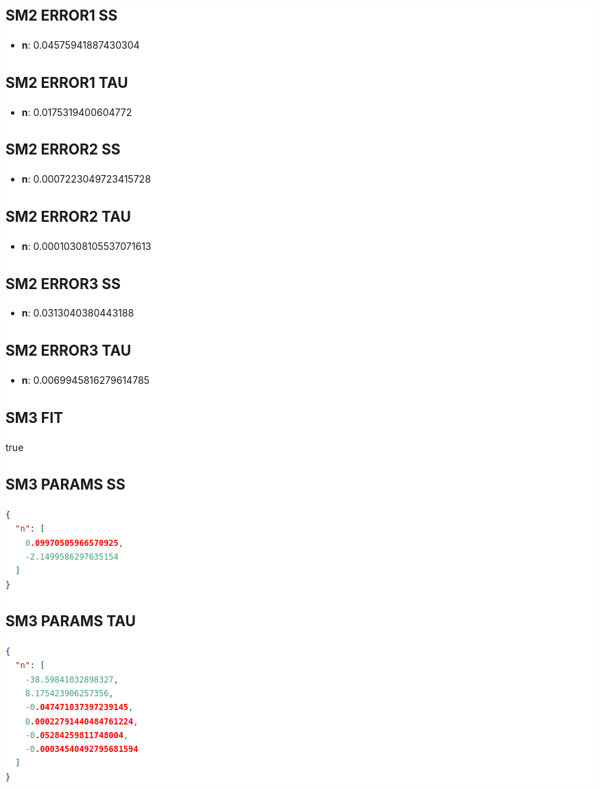 ## SM2 ERROR1 SS

- **n**: 0.04575941887430304

## SM2 ERROR1 TAU

- **n**: 0.0175319400604772

## SM2 ERROR2 SS

- **n**: 0.0007223049723415728

## SM2 ERROR2 TAU

- **n**: 0.00010308105537071613

## SM2 ERROR3 SS

- **n**: 0.0313040380443188

## SM2 ERROR3 TAU

- **n**: 0.0069945816279614785

## SM3 FIT

true

## SM3 PARAMS SS

```json
{
  "n": [
    0.09970505966570925,
    -2.1499586297635154
  ]
}
```

## SM3 PARAMS TAU

```json
{
  "n": [
    -38.59841032898327,
    8.175423906257356,
    -0.047471037397239145,
    0.00022791440484761224,
    -0.05284259811748004,
    -0.00034540492795681594
  ]
}
```
